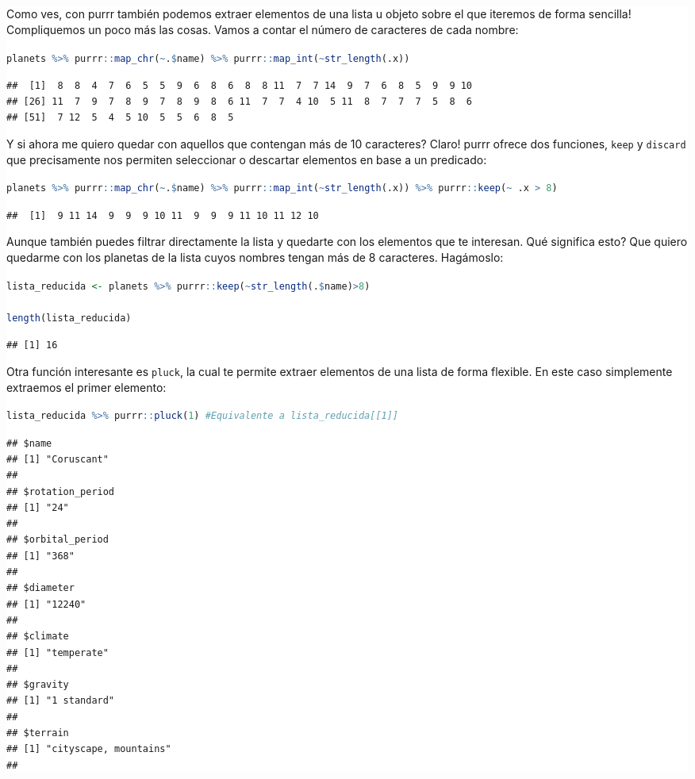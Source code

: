 Como ves, con purrr también podemos extraer elementos de una lista u objeto sobre el que iteremos de forma sencilla! Compliquemos un poco más las cosas. Vamos a contar el número de caracteres de cada nombre:


```r
planets %>% purrr::map_chr(~.$name) %>% purrr::map_int(~str_length(.x))
```

```
##  [1]  8  8  4  7  6  5  5  9  6  8  6  8  8 11  7  7 14  9  7  6  8  5  9  9 10
## [26] 11  7  9  7  8  9  7  8  9  8  6 11  7  7  4 10  5 11  8  7  7  7  5  8  6
## [51]  7 12  5  4  5 10  5  5  6  8  5
```

Y si ahora me quiero quedar con aquellos que contengan más de 10 caracteres? Claro! purrr ofrece dos funciones, `keep` y `discard` que precisamente nos permiten seleccionar o descartar elementos en base a un predicado:


```r
planets %>% purrr::map_chr(~.$name) %>% purrr::map_int(~str_length(.x)) %>% purrr::keep(~ .x > 8)
```

```
##  [1]  9 11 14  9  9  9 10 11  9  9  9 11 10 11 12 10
```

Aunque también puedes filtrar directamente la lista y quedarte con los elementos que te interesan. Qué significa esto? Que quiero quedarme con los planetas de la lista cuyos nombres tengan más de 8 caracteres. Hagámoslo:


```r
lista_reducida <- planets %>% purrr::keep(~str_length(.$name)>8)

length(lista_reducida)
```

```
## [1] 16
```

Otra función interesante es `pluck`, la cual te permite extraer elementos de una lista de forma flexible. En este caso simplemente extraemos el primer elemento:


```r
lista_reducida %>% purrr::pluck(1) #Equivalente a lista_reducida[[1]]
```

```
## $name
## [1] "Coruscant"
## 
## $rotation_period
## [1] "24"
## 
## $orbital_period
## [1] "368"
## 
## $diameter
## [1] "12240"
## 
## $climate
## [1] "temperate"
## 
## $gravity
## [1] "1 standard"
## 
## $terrain
## [1] "cityscape, mountains"
## 
```